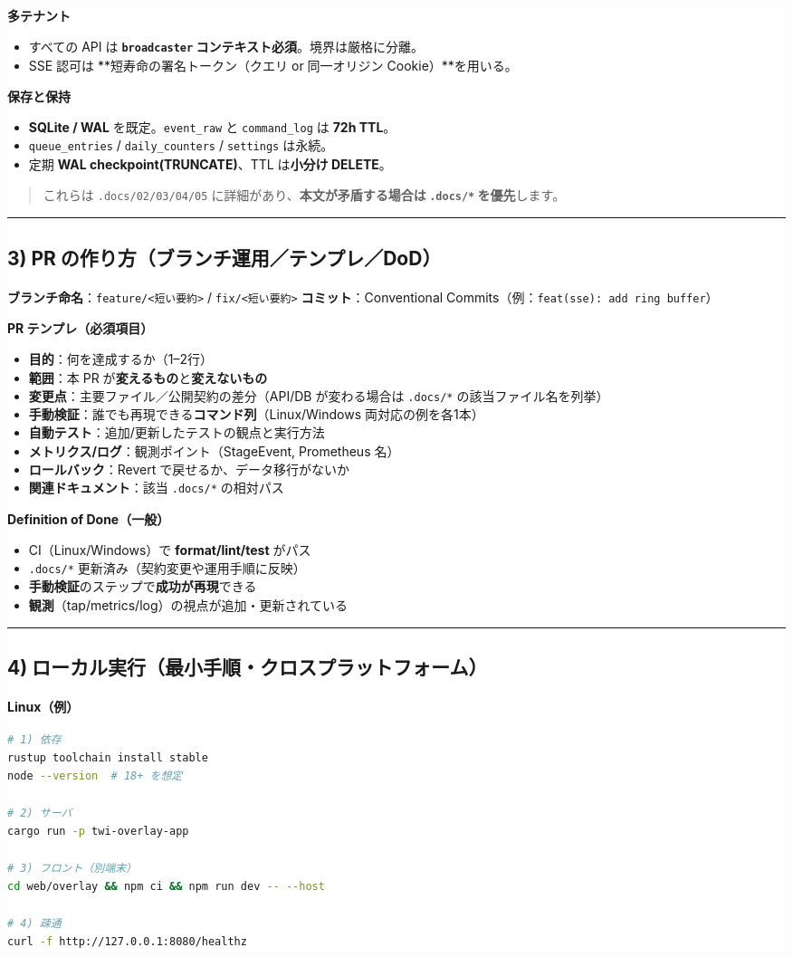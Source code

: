 **多テナント**

* すべての API は **`broadcaster` コンテキスト必須**。境界は厳格に分離。
* SSE 認可は **短寿命の署名トークン（クエリ or 同一オリジン Cookie）**を用いる。

**保存と保持**

* **SQLite / WAL** を既定。`event_raw` と `command_log` は **72h TTL**。
* `queue_entries` / `daily_counters` / `settings` は永続。
* 定期 **WAL checkpoint(TRUNCATE)**、TTL は**小分け DELETE**。

> これらは `.docs/02/03/04/05` に詳細があり、**本文が矛盾する場合は `.docs/*` を優先**します。

---

## 3) PR の作り方（ブランチ運用／テンプレ／DoD）

**ブランチ命名**：`feature/<短い要約>` / `fix/<短い要約>`
**コミット**：Conventional Commits（例：`feat(sse): add ring buffer`）

**PR テンプレ（必須項目）**

* **目的**：何を達成するか（1–2行）
* **範囲**：本 PR が**変えるもの**と**変えないもの**
* **変更点**：主要ファイル／公開契約の差分（API/DB が変わる場合は `.docs/*` の該当ファイル名を列挙）
* **手動検証**：誰でも再現できる**コマンド列**（Linux/Windows 両対応の例を各1本）
* **自動テスト**：追加/更新したテストの観点と実行方法
* **メトリクス/ログ**：観測ポイント（StageEvent, Prometheus 名）
* **ロールバック**：Revert で戻せるか、データ移行がないか
* **関連ドキュメント**：該当 `.docs/*` の相対パス

**Definition of Done（一般）**

* CI（Linux/Windows）で **format/lint/test** がパス
* `.docs/*` 更新済み（契約変更や運用手順に反映）
* **手動検証**のステップで**成功が再現**できる
* **観測**（tap/metrics/log）の視点が追加・更新されている

---

## 4) ローカル実行（最小手順・クロスプラットフォーム）

**Linux（例）**

```bash
# 1) 依存
rustup toolchain install stable
node --version  # 18+ を想定

# 2) サーバ
cargo run -p twi-overlay-app

# 3) フロント（別端末）
cd web/overlay && npm ci && npm run dev -- --host

# 4) 疎通
curl -f http://127.0.0.1:8080/healthz
```
